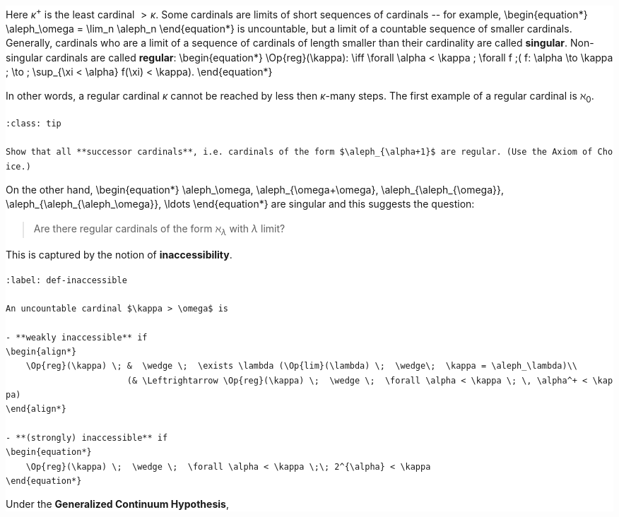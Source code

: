 Here $\kappa^+$ is the least cardinal $> \kappa$. Some cardinals are limits of short sequences of cardinals -- for example, 
\begin{equation*}
    \aleph_\omega = \lim_n \aleph_n
\end{equation*}
is uncountable, but a limit of a countable sequence of smaller cardinals. Generally, cardinals who are a limit of a sequence of cardinals of length smaller than their cardinality are called **singular**. Non-singular cardinals are called **regular**:
\begin{equation*}
\Op{reg}(\kappa): \iff \forall \alpha < \kappa \;  \forall f \;( f: \alpha \to \kappa \;  \to \; \sup_{\xi < \alpha} f(\xi) < \kappa).
\end{equation*}

In other words, a regular cardinal $\kappa$ cannot be reached  by less then $\kappa$-many steps.  The first example of a regular cardinal is $\aleph_0$. 

```{admonition} Exercise
:class: tip

Show that all **successor cardinals**, i.e. cardinals of the form $\aleph_{\alpha+1}$ are regular. (Use the Axiom of Choice.)
```

On the other hand,
\begin{equation*}
\aleph_\omega,  \aleph_{\omega+\omega}, \aleph_{\aleph_{\omega}}, \aleph_{\aleph_{\aleph_\omega}}, \ldots
\end{equation*}
are singular and this suggests the question: 

> Are there regular cardinals of the form $\aleph_\lambda$ with $\lambda$ limit?

This is captured by the notion of **inaccessibility**.

```{prf:definition} Hausdorff 1908, Tarski, Zermelo 1930
:label: def-inaccessible

An uncountable cardinal $\kappa > \omega$ is 

- **weakly inaccessible** if 
\begin{align*}
    \Op{reg}(\kappa) \; &  \wedge \;  \exists \lambda (\Op{lim}(\lambda) \;  \wedge\;  \kappa = \aleph_\lambda)\\
                        (& \Leftrightarrow \Op{reg}(\kappa) \;  \wedge \;  \forall \alpha < \kappa \; \, \alpha^+ < \kappa)
\end{align*}

- **(strongly) inaccessible** if 
\begin{equation*}
    \Op{reg}(\kappa) \;  \wedge \;  \forall \alpha < \kappa \;\; 2^{\alpha} < \kappa
\end{equation*}
```

Under the **Generalized Continuum Hypothesis**,
